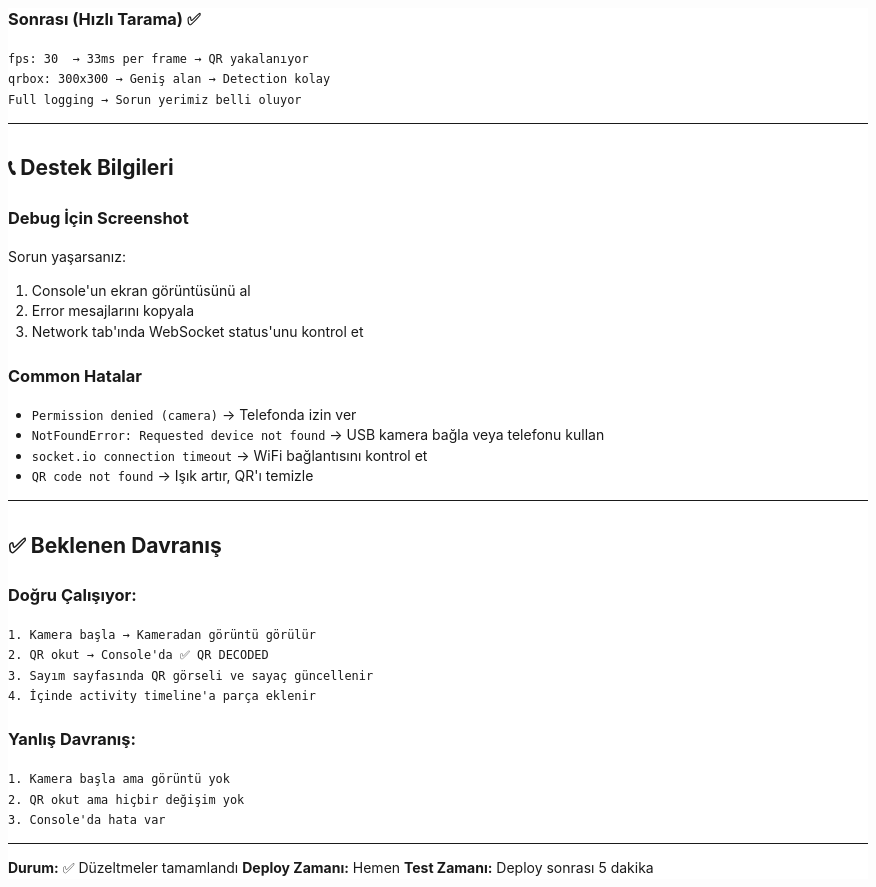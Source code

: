 ### Sonrası (Hızlı Tarama) ✅
```
fps: 30  → 33ms per frame → QR yakalanıyor
qrbox: 300x300 → Geniş alan → Detection kolay
Full logging → Sorun yerimiz belli oluyor
```

---

## 📞 Destek Bilgileri

### Debug İçin Screenshot
Sorun yaşarsanız:
1. Console'un ekran görüntüsünü al
2. Error mesajlarını kopyala
3. Network tab'ında WebSocket status'unu kontrol et

### Common Hatalar
- `Permission denied (camera)` → Telefonda izin ver
- `NotFoundError: Requested device not found` → USB kamera bağla veya telefonu kullan
- `socket.io connection timeout` → WiFi bağlantısını kontrol et
- `QR code not found` → Işık artır, QR'ı temizle

---

## ✅ Beklenen Davranış

### Doğru Çalışıyor:
```
1. Kamera başla → Kameradan görüntü görülür
2. QR okut → Console'da ✅ QR DECODED
3. Sayım sayfasında QR görseli ve sayaç güncellenir
4. İçinde activity timeline'a parça eklenir
```

### Yanlış Davranış:
```
1. Kamera başla ama görüntü yok
2. QR okut ama hiçbir değişim yok
3. Console'da hata var
```

---

**Durum:** ✅ Düzeltmeler tamamlandı
**Deploy Zamanı:** Hemen
**Test Zamanı:** Deploy sonrası 5 dakika

